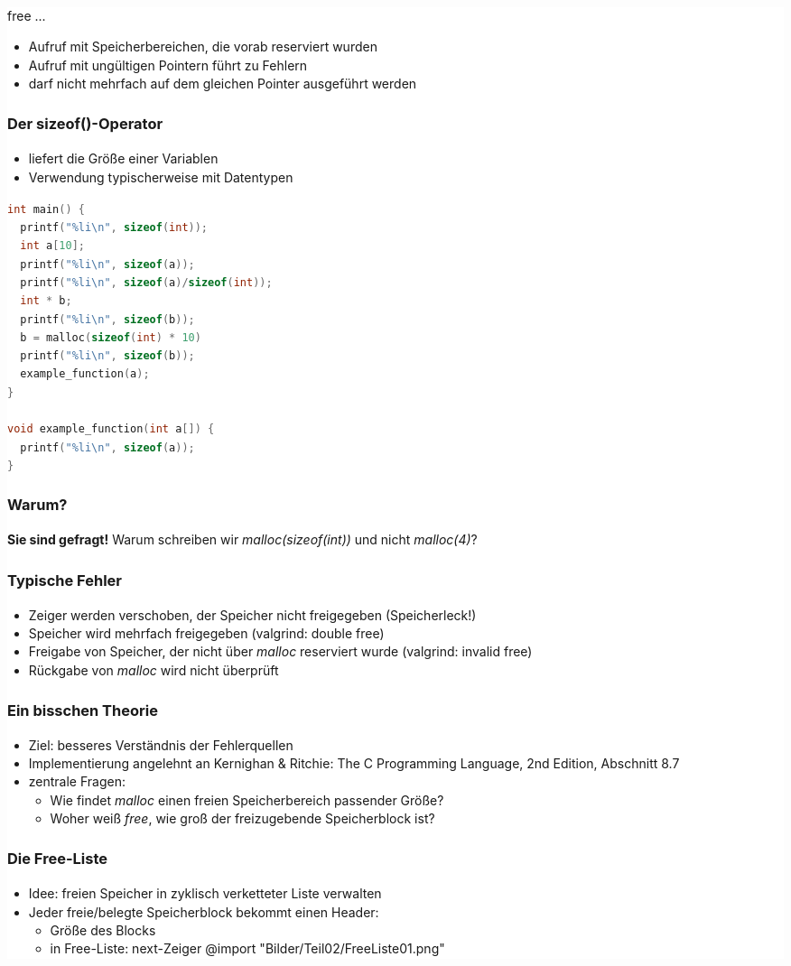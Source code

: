 free ...
- Aufruf mit Speicherbereichen, die vorab reserviert wurden
- Aufruf mit ungültigen Pointern führt zu Fehlern
- darf nicht mehrfach auf dem gleichen Pointer ausgeführt werden

### Der sizeof()-Operator
- liefert die Größe einer Variablen
- Verwendung typischerweise mit Datentypen
```C
int main() {
  printf("%li\n", sizeof(int));
  int a[10];
  printf("%li\n", sizeof(a));
  printf("%li\n", sizeof(a)/sizeof(int));
  int * b;
  printf("%li\n", sizeof(b));
  b = malloc(sizeof(int) * 10)
  printf("%li\n", sizeof(b));
  example_function(a);
}

void example_function(int a[]) {
  printf("%li\n", sizeof(a));
}
```

### Warum?
**Sie sind gefragt!**
Warum schreiben wir *malloc(sizeof(int))* und nicht *malloc(4)*?

### Typische Fehler
- Zeiger werden verschoben, der Speicher nicht freigegeben (Speicherleck!)
- Speicher wird mehrfach freigegeben (valgrind: double free)
- Freigabe von Speicher, der nicht über *malloc* reserviert wurde (valgrind:
  invalid free)
- Rückgabe von *malloc* wird nicht überprüft

### Ein bisschen Theorie
- Ziel: besseres Verständnis der Fehlerquellen
- Implementierung angelehnt an Kernighan & Ritchie: The C Programming Language,
  2nd Edition, Abschnitt 8.7
- zentrale Fragen:
    - Wie findet *malloc* einen freien Speicherbereich passender Größe?
    - Woher weiß *free*, wie groß der freizugebende Speicherblock ist?

### Die Free-Liste
- Idee: freien Speicher in zyklisch verketteter Liste verwalten
- Jeder freie/belegte Speicherblock bekommt einen Header:
    - Größe des Blocks
    - in Free-Liste: next-Zeiger
@import "Bilder/Teil02/FreeListe01.png"
